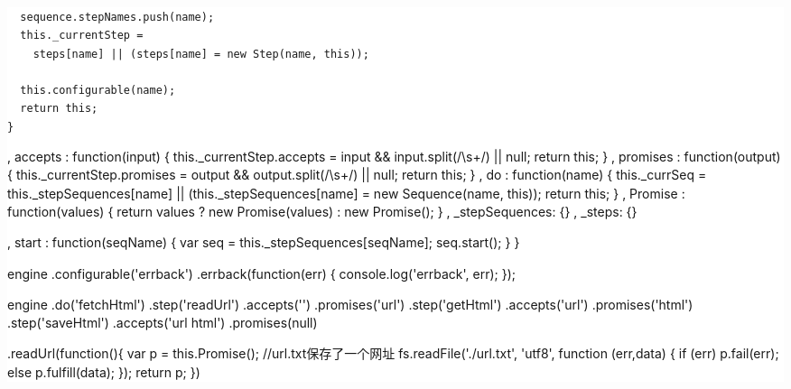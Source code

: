      sequence.stepNames.push(name);
      this._currentStep =
        steps[name] || (steps[name] = new Step(name, this));

      this.configurable(name);
      return this;
    }
  , accepts : function(input) {
      this._currentStep.accepts = input &amp;&amp; input.split(/\s+/)  || null;
      return this;
    }
  , promises : function(output) {
      this._currentStep.promises = output &amp;&amp; output.split(/\s+/)  || null;
      return this;
    }
  , do : function(name) {
      this._currSeq =
        this._stepSequences[name] || (this._stepSequences[name] = new Sequence(name, this));
      return this;
    }
  , Promise : function(values) {
      return values ? new Promise(values) : new Promise();
    }
  , _stepSequences: {}
  , _steps: {}

  , start : function(seqName) {
      var seq = this._stepSequences[seqName];
      seq.start();
    }
}

engine
  .configurable(&#39;errback&#39;)
  .errback(function(err) {
    console.log(&#39;errback&#39;, err);
  });

engine
  .do(&#39;fetchHtml&#39;)
    .step(&#39;readUrl&#39;)
      .accepts(&#39;&#39;)
      .promises(&#39;url&#39;)
    .step(&#39;getHtml&#39;)
      .accepts(&#39;url&#39;)
      .promises(&#39;html&#39;)
    .step(&#39;saveHtml&#39;)
      .accepts(&#39;url html&#39;)
      .promises(null)

  .readUrl(function(){
    var p = this.Promise();
    //url.txt保存了一个网址
    fs.readFile(&#39;./url.txt&#39;, &#39;utf8&#39;, function (err,data) {
      if (err) p.fail(err);
      else p.fulfill(data);
    });
    return p;
  })
